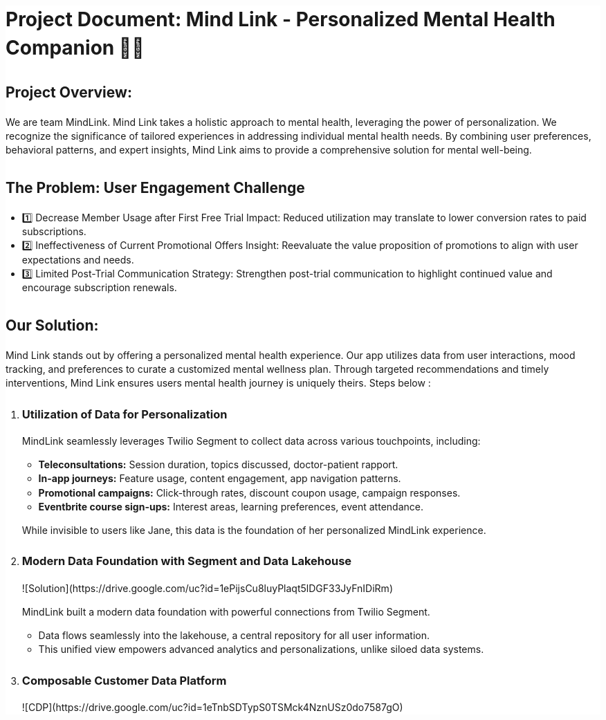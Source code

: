 <h1>Project Document: Mind Link - Personalized Mental Health Companion 🧠💬</h1>
<h2>Project Overview:</h2>
<p>We are team MindLink. 
Mind Link takes a holistic approach to mental health, leveraging the power of personalization. We recognize the significance of tailored experiences in addressing individual mental health needs. By combining user preferences, behavioral patterns, and expert insights, Mind Link aims to provide a comprehensive solution for mental well-being.

<h2>The Problem: User Engagement Challenge </h2>
<ul>
  <li>1️⃣ Decrease Member Usage after First Free Trial
        Impact: Reduced utilization may translate to lower conversion rates to paid subscriptions.
</li>
  <li>2️⃣ Ineffectiveness of Current Promotional Offers
        Insight: Reevaluate the value proposition of promotions to align with user expectations and needs.</li>
  <li>3️⃣ Limited Post-Trial Communication
        Strategy: Strengthen post-trial communication to highlight continued value and encourage 
        subscription renewals.</li>
</ul>

<h2>Our Solution:</h2>
<p>Mind Link stands out by offering a personalized mental health experience. Our app utilizes data from user interactions, mood tracking, and preferences to curate a customized mental wellness plan. Through targeted recommendations and timely interventions, Mind Link ensures users mental health journey is uniquely theirs. Steps below :
<ol>
<li>
<h3>Utilization of Data for Personalization</h3>
<p>MindLink seamlessly leverages Twilio Segment to collect data across various touchpoints, including:</p>
<ul>
<li><strong>Teleconsultations:</strong> Session duration, topics discussed, doctor-patient rapport.</li>
<li><strong>In-app journeys:</strong> Feature usage, content engagement, app navigation patterns.</li>
<li><strong>Promotional campaigns:</strong> Click-through rates, discount coupon usage, campaign responses.</li>
<li><strong>Eventbrite course sign-ups:</strong> Interest areas, learning preferences, event attendance.</li>
</ul>
<p>While invisible to users like Jane, this data is the foundation of her personalized MindLink experience.</p>
</li>
<li>
<h3>Modern Data Foundation with Segment and Data Lakehouse</h3>
![Solution](https://drive.google.com/uc?id=1ePijsCu8luyPlaqt5lDGF33JyFnIDiRm)
<p>MindLink built a modern data foundation with powerful connections from Twilio Segment.</p>
<ul>
<li>Data flows seamlessly into the lakehouse, a central repository for all user information.</li>
<li>This unified view empowers advanced analytics and personalizations, unlike siloed data systems.</li>
</ul>
</li>
<li>
<h3>Composable Customer Data Platform</h3>
![CDP](https://drive.google.com/uc?id=1eTnbSDTypS0TSMck4NznUSz0do7587gO)
